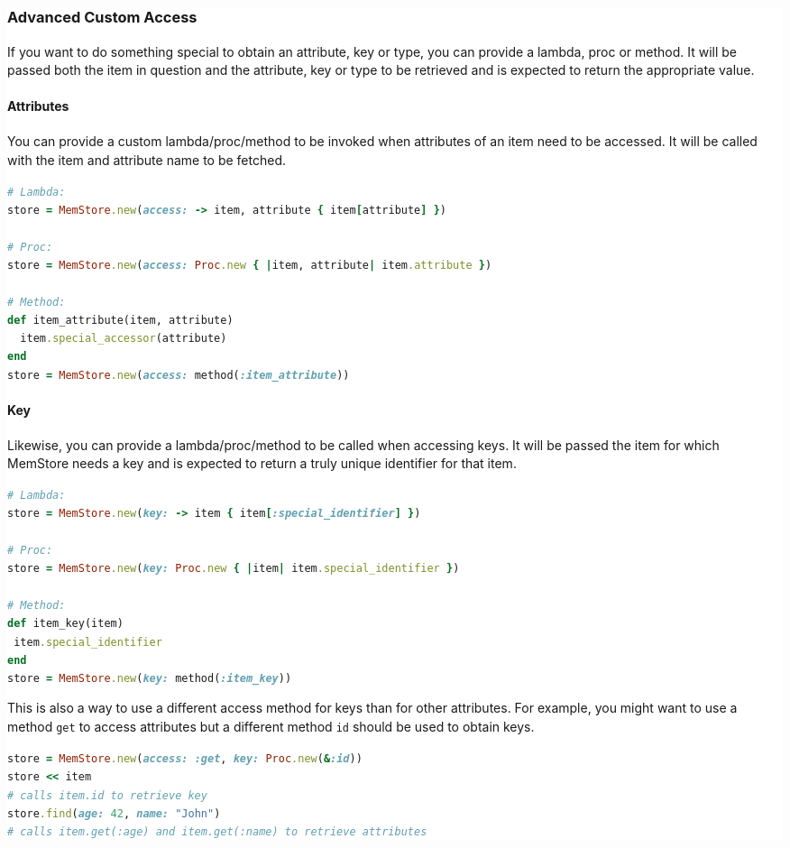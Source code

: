 ### Advanced Custom Access

If you want to do something special to obtain an attribute, key or type, you can provide a lambda, proc or method. It will be passed both the item in question and the attribute, key or type to be retrieved and is expected to return the appropriate value.

#### Attributes

You can provide a custom lambda/proc/method to be invoked when attributes of an item need to be accessed. It will be called with the item and attribute name to be fetched.

```ruby
# Lambda:
store = MemStore.new(access: -> item, attribute { item[attribute] })

# Proc:
store = MemStore.new(access: Proc.new { |item, attribute| item.attribute })

# Method:
def item_attribute(item, attribute)
  item.special_accessor(attribute)
end
store = MemStore.new(access: method(:item_attribute))
```

#### Key

Likewise, you can provide a lambda/proc/method to be called when accessing keys. It will be passed the item for which MemStore needs a key and is expected to return a truly unique identifier for that item.

```ruby
# Lambda:
store = MemStore.new(key: -> item { item[:special_identifier] })

# Proc:
store = MemStore.new(key: Proc.new { |item| item.special_identifier })

# Method:
def item_key(item)
 item.special_identifier
end
store = MemStore.new(key: method(:item_key))
```

This is also a way to use a different access method for keys than for other attributes. For example, you might want to use a method `get` to access attributes but a different method `id` should be used to obtain keys.

```ruby
store = MemStore.new(access: :get, key: Proc.new(&:id))
store << item
# calls item.id to retrieve key
store.find(age: 42, name: "John")
# calls item.get(:age) and item.get(:name) to retrieve attributes
```
